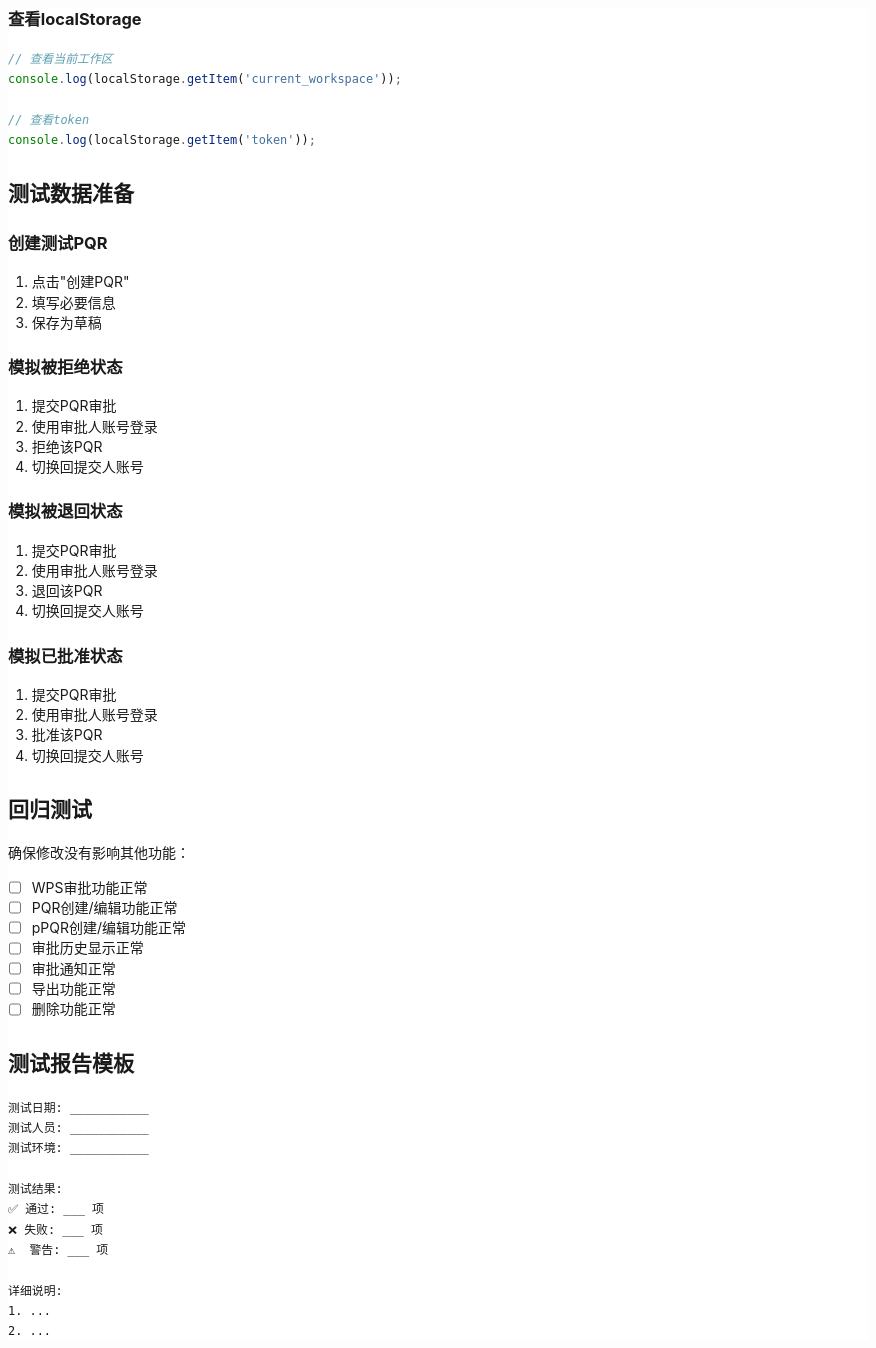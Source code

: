 ### 查看localStorage
```javascript
// 查看当前工作区
console.log(localStorage.getItem('current_workspace'));

// 查看token
console.log(localStorage.getItem('token'));
```

## 测试数据准备

### 创建测试PQR
1. 点击"创建PQR"
2. 填写必要信息
3. 保存为草稿

### 模拟被拒绝状态
1. 提交PQR审批
2. 使用审批人账号登录
3. 拒绝该PQR
4. 切换回提交人账号

### 模拟被退回状态
1. 提交PQR审批
2. 使用审批人账号登录
3. 退回该PQR
4. 切换回提交人账号

### 模拟已批准状态
1. 提交PQR审批
2. 使用审批人账号登录
3. 批准该PQR
4. 切换回提交人账号

## 回归测试

确保修改没有影响其他功能：

- [ ] WPS审批功能正常
- [ ] PQR创建/编辑功能正常
- [ ] pPQR创建/编辑功能正常
- [ ] 审批历史显示正常
- [ ] 审批通知正常
- [ ] 导出功能正常
- [ ] 删除功能正常

## 测试报告模板

```
测试日期: ___________
测试人员: ___________
测试环境: ___________

测试结果:
✅ 通过: ___ 项
❌ 失败: ___ 项
⚠️  警告: ___ 项

详细说明:
1. ...
2. ...

```